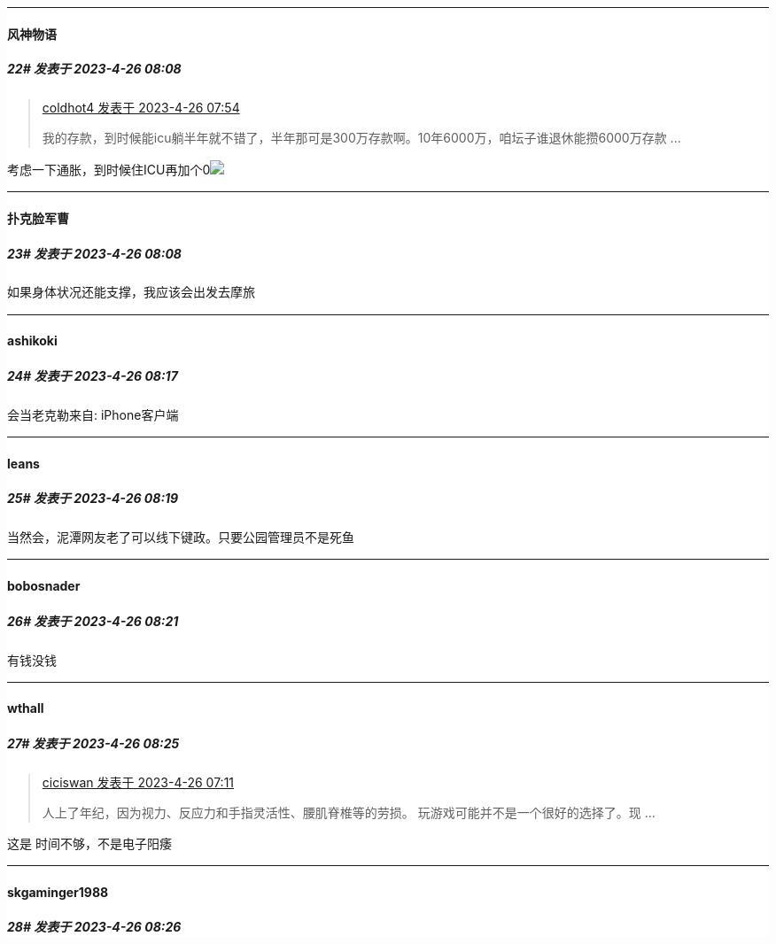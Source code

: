 *****

####  风神物语  
##### 22#       发表于 2023-4-26 08:08

<blockquote><a href="httphttps://bbs.saraba1st.com/2b/forum.php?mod=redirect&amp;goto=findpost&amp;pid=60615423&amp;ptid=2130839" target="_blank">coldhot4 发表于 2023-4-26 07:54</a>

我的存款，到时候能icu躺半年就不错了，半年那可是300万存款啊。10年6000万，咱坛子谁退休能攒6000万存款 ...</blockquote>
考虑一下通胀，到时候住ICU再加个0<img src="https://static.saraba1st.com/image/smiley/face2017/037.png" referrerpolicy="no-referrer">

*****

####  扑克脸军曹  
##### 23#       发表于 2023-4-26 08:08

如果身体状况还能支撑，我应该会出发去摩旅

*****

####  ashikoki  
##### 24#       发表于 2023-4-26 08:17

会当老克勒来自: iPhone客户端

*****

####  leans  
##### 25#       发表于 2023-4-26 08:19

当然会，泥潭网友老了可以线下键政。只要公园管理员不是死鱼

*****

####  bobosnader  
##### 26#       发表于 2023-4-26 08:21

有钱没钱

*****

####  wthall  
##### 27#       发表于 2023-4-26 08:25

<blockquote><a href="httphttps://bbs.saraba1st.com/2b/forum.php?mod=redirect&amp;goto=findpost&amp;pid=60615257&amp;ptid=2130839" target="_blank">ciciswan 发表于 2023-4-26 07:11</a>

人上了年纪，因为视力、反应力和手指灵活性、腰肌脊椎等的劳损。 玩游戏可能并不是一个很好的选择了。现 ...</blockquote>
这是 时间不够，不是电子阳痿

*****

####  skgaminger1988  
##### 28#       发表于 2023-4-26 08:26

